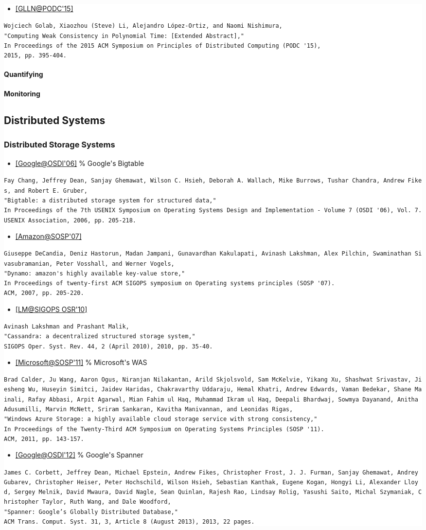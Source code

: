 - [[GLLN@PODC'15]](http://dl.acm.org/citation.cfm?id=2767407&CFID=583993644&CFTOKEN=80708905)
```
Wojciech Golab, Xiaozhou (Steve) Li, Alejandro López-Ortiz, and Naomi Nishimura,
"Computing Weak Consistency in Polynomial Time: [Extended Abstract]," 
In Proceedings of the 2015 ACM Symposium on Principles of Distributed Computing (PODC '15),
2015, pp. 395-404.
```

#### Quantifying

#### Monitoring

## Distributed Systems

### Distributed Storage Systems

- [[Google@OSDI'06]](http://dl.acm.org/citation.cfm?id=1267323) % Google's Bigtable
```
Fay Chang, Jeffrey Dean, Sanjay Ghemawat, Wilson C. Hsieh, Deborah A. Wallach, Mike Burrows, Tushar Chandra, Andrew Fikes, and Robert E. Gruber,
"Bigtable: a distributed storage system for structured data,"
In Proceedings of the 7th USENIX Symposium on Operating Systems Design and Implementation - Volume 7 (OSDI '06), Vol. 7. USENIX Association, 2006, pp. 205-218.
```

- [[Amazon@SOSP'07]](http://dl.acm.org/citation.cfm?id=1294281)
```
Giuseppe DeCandia, Deniz Hastorun, Madan Jampani, Gunavardhan Kakulapati, Avinash Lakshman, Alex Pilchin, Swaminathan Sivasubramanian, Peter Vosshall, and Werner Vogels, 
"Dynamo: amazon's highly available key-value store," 
In Proceedings of twenty-first ACM SIGOPS symposium on Operating systems principles (SOSP '07). 
ACM, 2007, pp. 205-220.
```

- [[LM@SIGOPS OSR'10]](http://dl.acm.org/citation.cfm?id=1773922)
```
Avinash Lakshman and Prashant Malik,
"Cassandra: a decentralized structured storage system," 
SIGOPS Oper. Syst. Rev. 44, 2 (April 2010), 2010, pp. 35-40.
```

- [[Microsoft@SOSP'11]](http://dl.acm.org/citation.cfm?id=2043571)  % Microsoft's WAS
```
Brad Calder, Ju Wang, Aaron Ogus, Niranjan Nilakantan, Arild Skjolsvold, Sam McKelvie, Yikang Xu, Shashwat Srivastav, Jiesheng Wu, Huseyin Simitci, Jaidev Haridas, Chakravarthy Uddaraju, Hemal Khatri, Andrew Edwards, Vaman Bedekar, Shane Mainali, Rafay Abbasi, Arpit Agarwal, Mian Fahim ul Haq, Muhammad Ikram ul Haq, Deepali Bhardwaj, Sowmya Dayanand, Anitha Adusumilli, Marvin McNett, Sriram Sankaran, Kavitha Manivannan, and Leonidas Rigas,
"Windows Azure Storage: a highly available cloud storage service with strong consistency,"
In Proceedings of the Twenty-Third ACM Symposium on Operating Systems Principles (SOSP '11). 
ACM, 2011, pp. 143-157.
```

- [[Google@OSDI'12]](http://dl.acm.org/citation.cfm?id=2491245)  % Google's Spanner
```
James C. Corbett, Jeffrey Dean, Michael Epstein, Andrew Fikes, Christopher Frost, J. J. Furman, Sanjay Ghemawat, Andrey Gubarev, Christopher Heiser, Peter Hochschild, Wilson Hsieh, Sebastian Kanthak, Eugene Kogan, Hongyi Li, Alexander Lloyd, Sergey Melnik, David Mwaura, David Nagle, Sean Quinlan, Rajesh Rao, Lindsay Rolig, Yasushi Saito, Michal Szymaniak, Christopher Taylor, Ruth Wang, and Dale Woodford, 
"Spanner: Google’s Globally Distributed Database," 
ACM Trans. Comput. Syst. 31, 3, Article 8 (August 2013), 2013, 22 pages.
```
